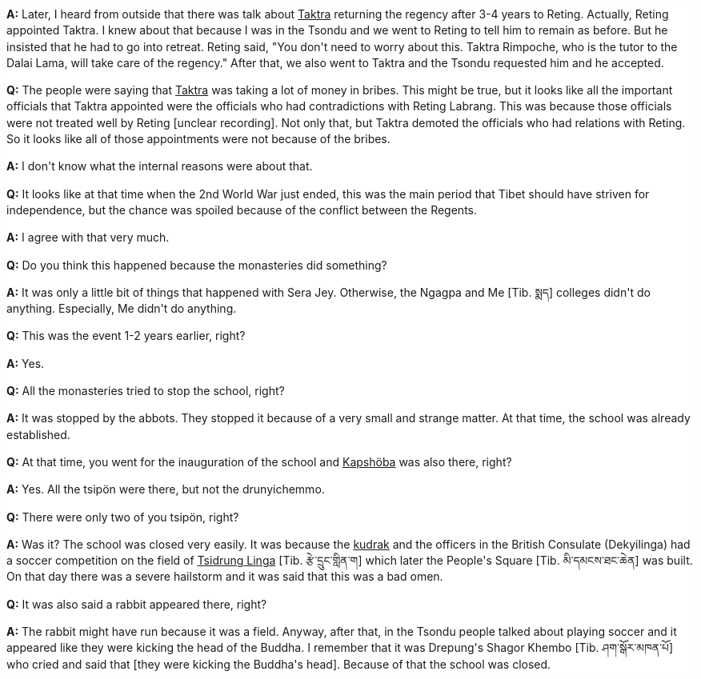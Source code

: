 **A:**  Later, I heard from outside that there was talk about <a href="#" data-tooltip="[tib. སྟག་བྲག]** The regent of Tibet who replaced Reting in 1941 and served until 1950 when the 14th Dalai Lama assumed power.">Taktra</a> returning the regency after 3-4 years to Reting. Actually, Reting appointed Taktra. I knew about that because I was in the Tsondu and we went to Reting to tell him to remain as before. But he insisted that he had to go into retreat. Reting said, "You don't need to worry about this. Taktra Rimpoche, who is the tutor to the Dalai Lama, will take care of the regency." After that, we also went to Taktra and the Tsondu requested him and he accepted.   

**Q:**  The people were saying that <a href="#" data-tooltip="[tib. སྟག་བྲག]** The regent of Tibet who replaced Reting in 1941 and served until 1950 when the 14th Dalai Lama assumed power.">Taktra</a> was taking a lot of money in bribes. This might be true, but it looks like all the important officials that Taktra appointed were the officials who had contradictions with Reting Labrang. This was because those officials were not treated well by Reting [unclear recording]. Not only that, but Taktra demoted the officials who had relations with Reting. So it looks like all of those appointments were not because of the bribes.   

**A:**  I don't know what the internal reasons were about that.   

**Q:**  It looks like at that time when the 2nd World War just ended, this was the main period that Tibet should have striven for independence, but the chance was spoiled because of the conflict between the Regents.   

**A:**  I agree with that very much.   

**Q:**  Do you think this happened because the monasteries did something?   

**A:**  It was only a little bit of things that happened with Sera Jey. Otherwise, the Ngagpa and Me [Tib. སྨད] colleges didn't do anything. Especially, Me didn't do anything.   

**Q:**  This was the event 1-2 years earlier, right?   

**A:**  Yes.   

**Q:**  All the monasteries tried to stop the school, right?   

**A:**  It was stopped by the abbots. They stopped it because of a very small and strange matter. At that time, the school was already established.   

**Q:**  At that time, you went for the inauguration of the school and <a href="#" data-tooltip="[tib. ཀ་ཤོད་པ]** A famous Tibetan aristocrat who was involved in many important political intrigues.">Kapshöba</a> was also there, right?   

**A:**  Yes. All the tsipön were there, but not the drunyichemmo.   

**Q:**  There were only two of you tsipön, right?   

**A:**  Was it? The school was closed very easily. It was because the <a href="#" data-tooltip="[tib. སྐུ་དྲག]** 1. A member of the lay aristocracy. 2. Title for government lay and monk officials. 3. A name occasionally used for the top leaders/officials in a monastery.">kudrak</a> and the officers in the British Consulate (Dekyilinga) had a soccer competition on the field of <a href="#" data-tooltip="[tib. རྩེ་དྲུང་གླིང་ག]** A park/grove in the southeast part of Lhasa by the river.">Tsidrung Linga</a> [Tib. རྩེ་དྲུང་གླིན་ག] which later the People's Square [Tib. མི་དམངས་ཐང་ཆེན] was built. On that day there was a severe hailstorm and it was said that this was a bad omen.   

**Q:**  It was also said a rabbit appeared there, right?   

**A:**  The rabbit might have run because it was a field. Anyway, after that, in the Tsondu people talked about playing soccer and it appeared like they were kicking the head of the Buddha. I remember that it was Drepung's Shagor Khembo [Tib. ཤག་སྒོར་མཁན་པོ] who cried and said that [they were kicking the Buddha's head]. Because of that the school was closed.   
